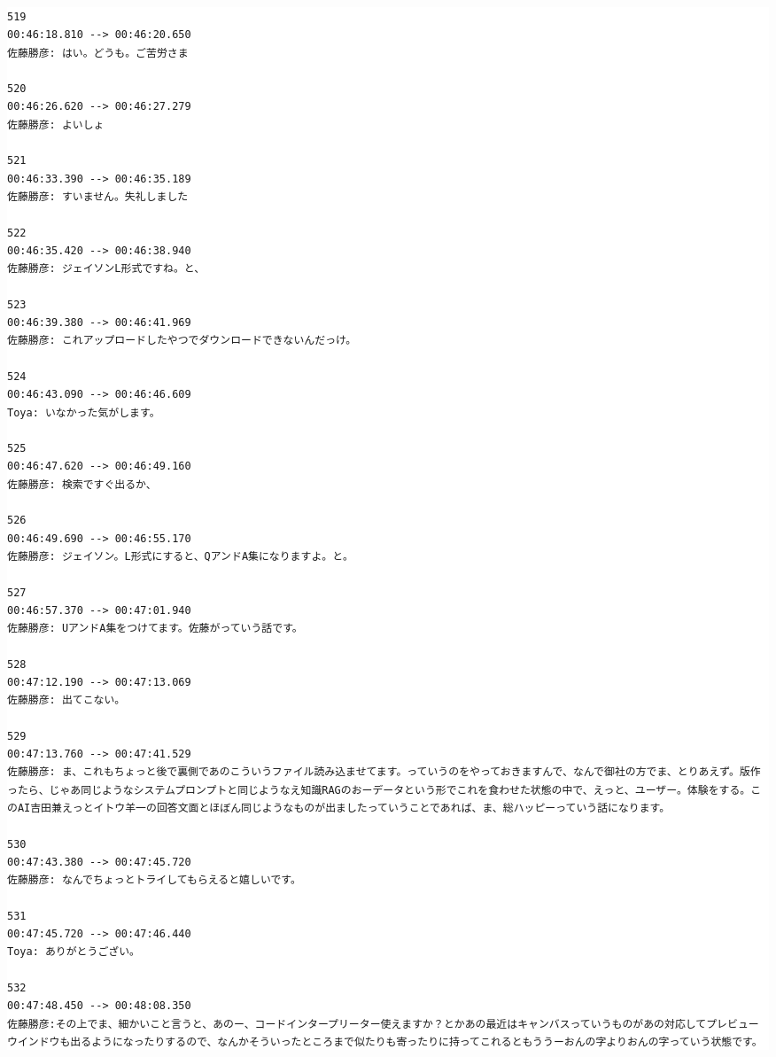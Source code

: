     519
    00:46:18.810 --> 00:46:20.650
    佐藤勝彦: はい。どうも。ご苦労さま
    
    520
    00:46:26.620 --> 00:46:27.279
    佐藤勝彦: よいしょ
    
    521
    00:46:33.390 --> 00:46:35.189
    佐藤勝彦: すいません。失礼しました
    
    522
    00:46:35.420 --> 00:46:38.940
    佐藤勝彦: ジェイソンL形式ですね。と、
    
    523
    00:46:39.380 --> 00:46:41.969
    佐藤勝彦: これアップロードしたやつでダウンロードできないんだっけ。
    
    524
    00:46:43.090 --> 00:46:46.609
    Toya: いなかった気がします。
    
    525
    00:46:47.620 --> 00:46:49.160
    佐藤勝彦: 検索ですぐ出るか、
    
    526
    00:46:49.690 --> 00:46:55.170
    佐藤勝彦: ジェイソン。L形式にすると、QアンドA集になりますよ。と。
    
    527
    00:46:57.370 --> 00:47:01.940
    佐藤勝彦: UアンドA集をつけてます。佐藤がっていう話です。
    
    528
    00:47:12.190 --> 00:47:13.069
    佐藤勝彦: 出てこない。
    
    529
    00:47:13.760 --> 00:47:41.529
    佐藤勝彦: ま、これもちょっと後で裏側であのこういうファイル読み込ませてます。っていうのをやっておきますんで、なんで御社の方でま、とりあえず。版作ったら、じゃあ同じようなシステムプロンプトと同じようなえ知識RAGのおーデータという形でこれを食わせた状態の中で、えっと、ユーザー。体験をする。このAI吉田兼えっとイトウ羊一の回答文面とほぼん同じようなものが出ましたっていうことであれば、ま、総ハッピーっていう話になります。
    
    530
    00:47:43.380 --> 00:47:45.720
    佐藤勝彦: なんでちょっとトライしてもらえると嬉しいです。
    
    531
    00:47:45.720 --> 00:47:46.440
    Toya: ありがとうござい。
    
    532
    00:47:48.450 --> 00:48:08.350
    佐藤勝彦:その上でま、細かいこと言うと、あのー、コードインタープリーター使えますか？とかあの最近はキャンバスっていうものがあの対応してプレビューウインドウも出るようになったりするので、なんかそういったところまで似たりも寄ったりに持ってこれるともううーおんの字よりおんの字っていう状態です。
    